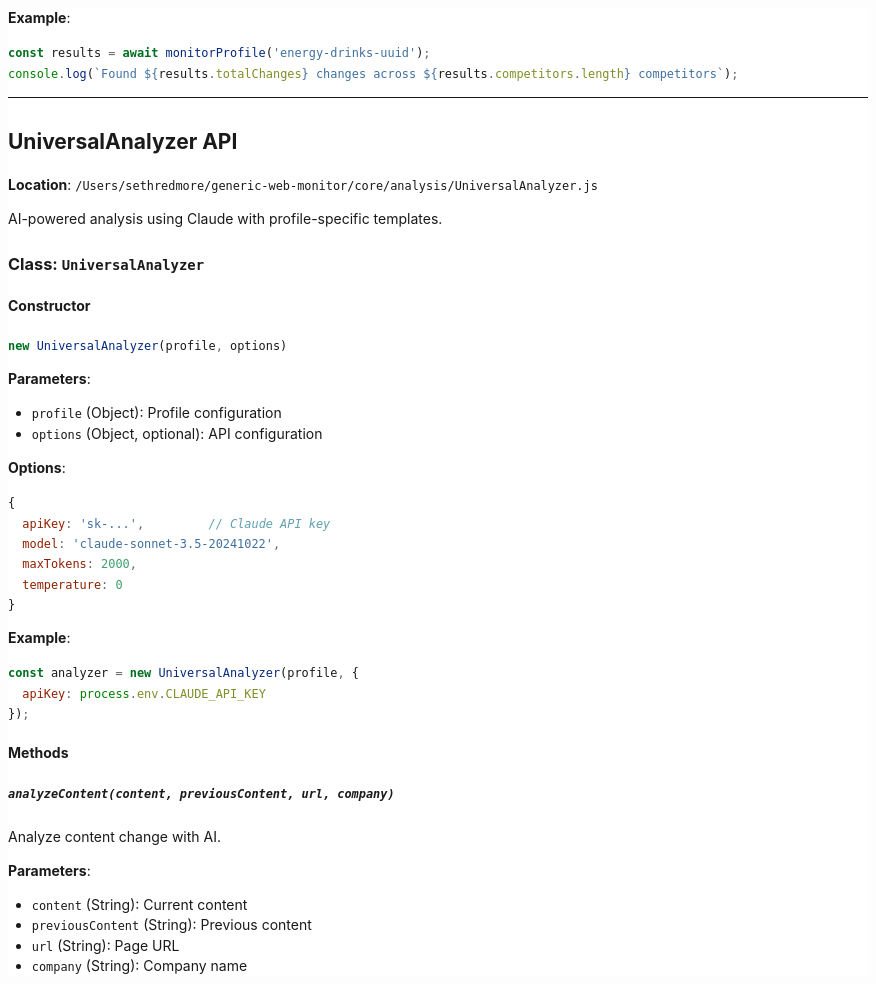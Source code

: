 **Example**:
```javascript
const results = await monitorProfile('energy-drinks-uuid');
console.log(`Found ${results.totalChanges} changes across ${results.competitors.length} competitors`);
```

---

## UniversalAnalyzer API

**Location**: `/Users/sethredmore/generic-web-monitor/core/analysis/UniversalAnalyzer.js`

AI-powered analysis using Claude with profile-specific templates.

### Class: `UniversalAnalyzer`

#### Constructor

```javascript
new UniversalAnalyzer(profile, options)
```

**Parameters**:
- `profile` (Object): Profile configuration
- `options` (Object, optional): API configuration

**Options**:
```javascript
{
  apiKey: 'sk-...',         // Claude API key
  model: 'claude-sonnet-3.5-20241022',
  maxTokens: 2000,
  temperature: 0
}
```

**Example**:
```javascript
const analyzer = new UniversalAnalyzer(profile, {
  apiKey: process.env.CLAUDE_API_KEY
});
```

#### Methods

##### `analyzeContent(content, previousContent, url, company)`

Analyze content change with AI.

**Parameters**:
- `content` (String): Current content
- `previousContent` (String): Previous content
- `url` (String): Page URL
- `company` (String): Company name
